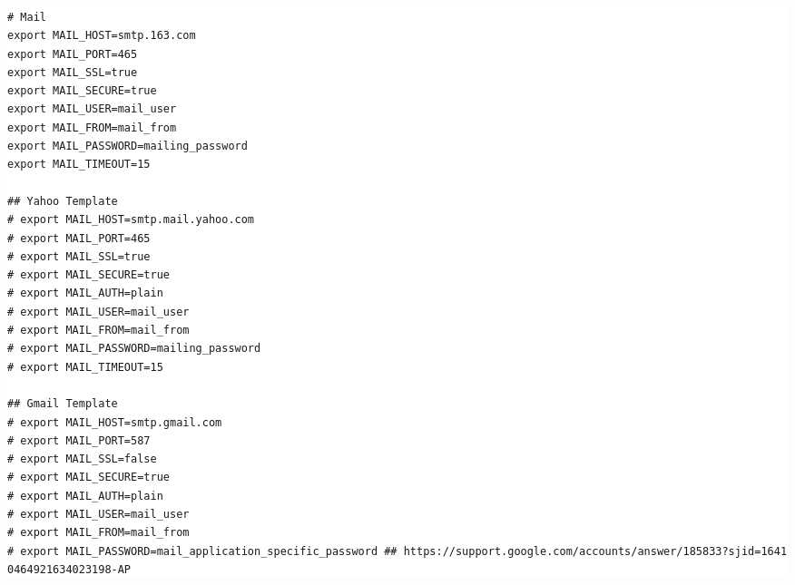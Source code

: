     # Mail
    export MAIL_HOST=smtp.163.com
    export MAIL_PORT=465
    export MAIL_SSL=true
    export MAIL_SECURE=true
    export MAIL_USER=mail_user
    export MAIL_FROM=mail_from
    export MAIL_PASSWORD=mailing_password
    export MAIL_TIMEOUT=15
    
    ## Yahoo Template
    # export MAIL_HOST=smtp.mail.yahoo.com
    # export MAIL_PORT=465
    # export MAIL_SSL=true
    # export MAIL_SECURE=true
    # export MAIL_AUTH=plain
    # export MAIL_USER=mail_user
    # export MAIL_FROM=mail_from
    # export MAIL_PASSWORD=mailing_password
    # export MAIL_TIMEOUT=15
    
    ## Gmail Template
    # export MAIL_HOST=smtp.gmail.com
    # export MAIL_PORT=587
    # export MAIL_SSL=false
    # export MAIL_SECURE=true
    # export MAIL_AUTH=plain
    # export MAIL_USER=mail_user
    # export MAIL_FROM=mail_from
    # export MAIL_PASSWORD=mail_application_specific_password ## https://support.google.com/accounts/answer/185833?sjid=16410464921634023198-AP